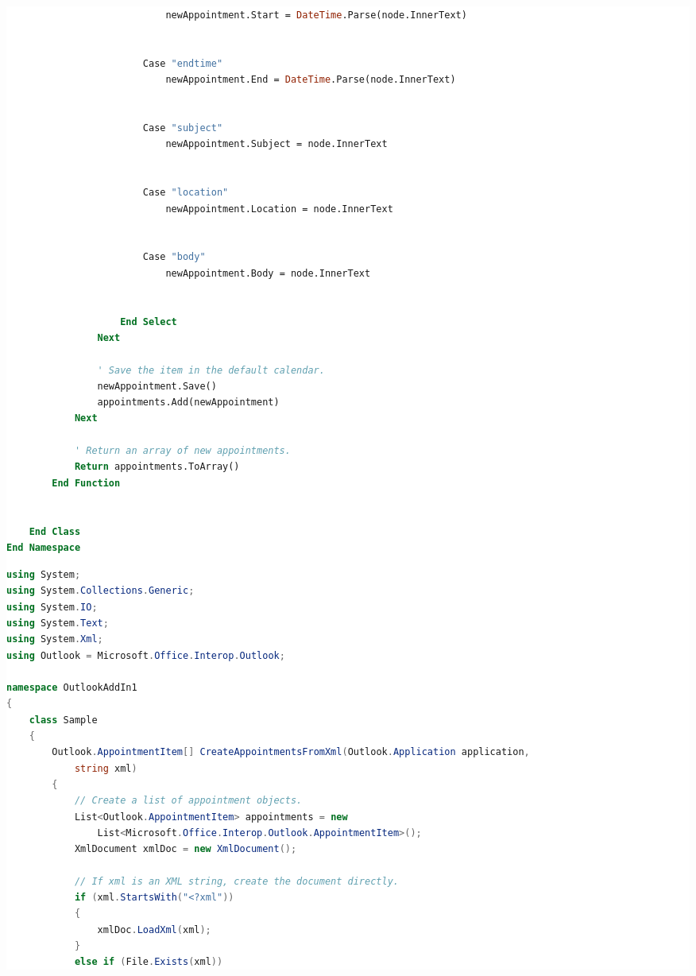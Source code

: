 ```vb
                            newAppointment.Start = DateTime.Parse(node.InnerText)


                        Case "endtime"
                            newAppointment.End = DateTime.Parse(node.InnerText)


                        Case "subject"
                            newAppointment.Subject = node.InnerText


                        Case "location"
                            newAppointment.Location = node.InnerText


                        Case "body"
                            newAppointment.Body = node.InnerText


                    End Select
                Next

                ' Save the item in the default calendar.
                newAppointment.Save()
                appointments.Add(newAppointment)
            Next

            ' Return an array of new appointments.
            Return appointments.ToArray()
        End Function


    End Class
End Namespace
```



```csharp
using System;
using System.Collections.Generic;
using System.IO;
using System.Text;
using System.Xml;
using Outlook = Microsoft.Office.Interop.Outlook;

namespace OutlookAddIn1
{
    class Sample
    {
        Outlook.AppointmentItem[] CreateAppointmentsFromXml(Outlook.Application application, 
            string xml)
        {
            // Create a list of appointment objects.
            List<Outlook.AppointmentItem> appointments = new 
                List<Microsoft.Office.Interop.Outlook.AppointmentItem>();
            XmlDocument xmlDoc = new XmlDocument();

            // If xml is an XML string, create the document directly. 
            if (xml.StartsWith("<?xml"))
            {
                xmlDoc.LoadXml(xml);
            }
            else if (File.Exists(xml))
```